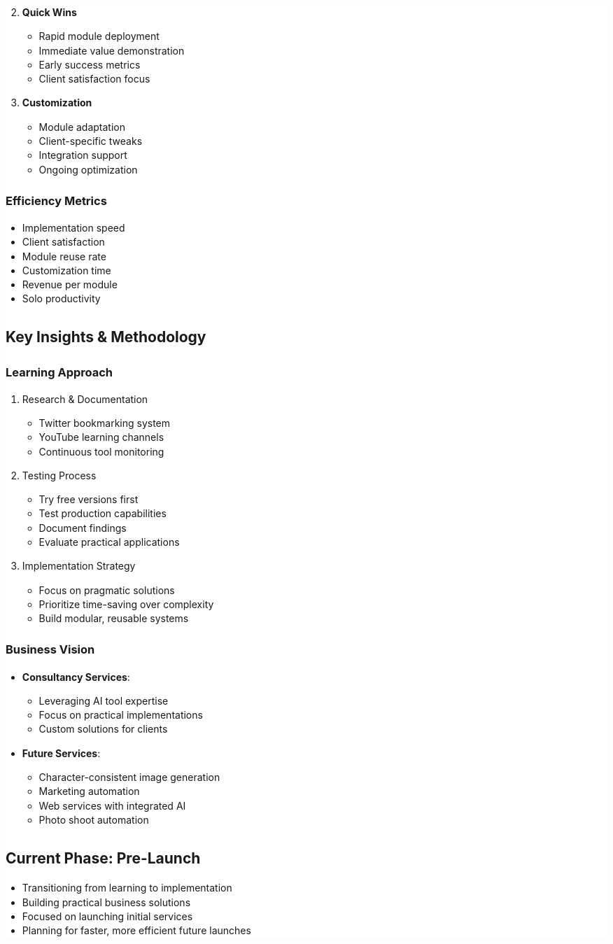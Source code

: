 2. **Quick Wins**
   - Rapid module deployment
   - Immediate value demonstration
   - Early success metrics
   - Client satisfaction focus

3. **Customization**
   - Module adaptation
   - Client-specific tweaks
   - Integration support
   - Ongoing optimization

### Efficiency Metrics
- Implementation speed
- Client satisfaction
- Module reuse rate
- Customization time
- Revenue per module
- Solo productivity

## Key Insights & Methodology

### Learning Approach
1. Research & Documentation
   - Twitter bookmarking system
   - YouTube learning channels
   - Continuous tool monitoring

2. Testing Process
   - Try free versions first
   - Test production capabilities
   - Document findings
   - Evaluate practical applications

3. Implementation Strategy
   - Focus on pragmatic solutions
   - Prioritize time-saving over complexity
   - Build modular, reusable systems

### Business Vision
- **Consultancy Services**:
  - Leveraging AI tool expertise
  - Focus on practical implementations
  - Custom solutions for clients

- **Future Services**:
  - Character-consistent image generation
  - Marketing automation
  - Web services with integrated AI
  - Photo shoot automation

## Current Phase: Pre-Launch
- Transitioning from learning to implementation
- Building practical business solutions
- Focused on launching initial services
- Planning for faster, more efficient future launches

